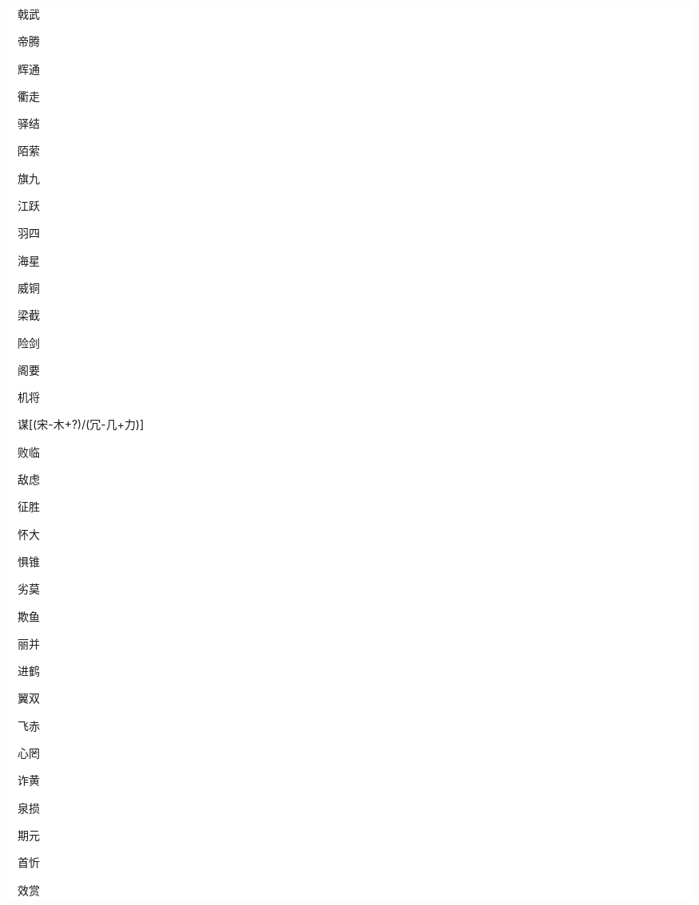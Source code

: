 　戟武  

　帝腾  

　辉通  

　衢走  

　驿结  

　陌萦  

　旗九  

　江跃  

　羽四  

　海星  

　威铜  

　梁截  

　险剑  

　阁要  

　机将  

　谋[(宋-木+?)/(冗-几+力)]  

　败临  

　敌虑  

　征胜  

　怀大  

　惧锥  

　劣莫  

　欺鱼  

　丽并  

　进鹤  

　翼双  

　飞赤  

　心罔  

　诈黄  

　泉损  

　期元  

　首忻  

　效赏  
